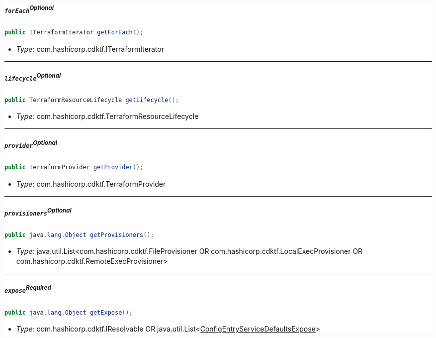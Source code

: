 ##### `forEach`<sup>Optional</sup> <a name="forEach" id="@cdktf/provider-consul.configEntryServiceDefaults.ConfigEntryServiceDefaultsConfig.property.forEach"></a>

```java
public ITerraformIterator getForEach();
```

- *Type:* com.hashicorp.cdktf.ITerraformIterator

---

##### `lifecycle`<sup>Optional</sup> <a name="lifecycle" id="@cdktf/provider-consul.configEntryServiceDefaults.ConfigEntryServiceDefaultsConfig.property.lifecycle"></a>

```java
public TerraformResourceLifecycle getLifecycle();
```

- *Type:* com.hashicorp.cdktf.TerraformResourceLifecycle

---

##### `provider`<sup>Optional</sup> <a name="provider" id="@cdktf/provider-consul.configEntryServiceDefaults.ConfigEntryServiceDefaultsConfig.property.provider"></a>

```java
public TerraformProvider getProvider();
```

- *Type:* com.hashicorp.cdktf.TerraformProvider

---

##### `provisioners`<sup>Optional</sup> <a name="provisioners" id="@cdktf/provider-consul.configEntryServiceDefaults.ConfigEntryServiceDefaultsConfig.property.provisioners"></a>

```java
public java.lang.Object getProvisioners();
```

- *Type:* java.util.List<com.hashicorp.cdktf.FileProvisioner OR com.hashicorp.cdktf.LocalExecProvisioner OR com.hashicorp.cdktf.RemoteExecProvisioner>

---

##### `expose`<sup>Required</sup> <a name="expose" id="@cdktf/provider-consul.configEntryServiceDefaults.ConfigEntryServiceDefaultsConfig.property.expose"></a>

```java
public java.lang.Object getExpose();
```

- *Type:* com.hashicorp.cdktf.IResolvable OR java.util.List<<a href="#@cdktf/provider-consul.configEntryServiceDefaults.ConfigEntryServiceDefaultsExpose">ConfigEntryServiceDefaultsExpose</a>>
